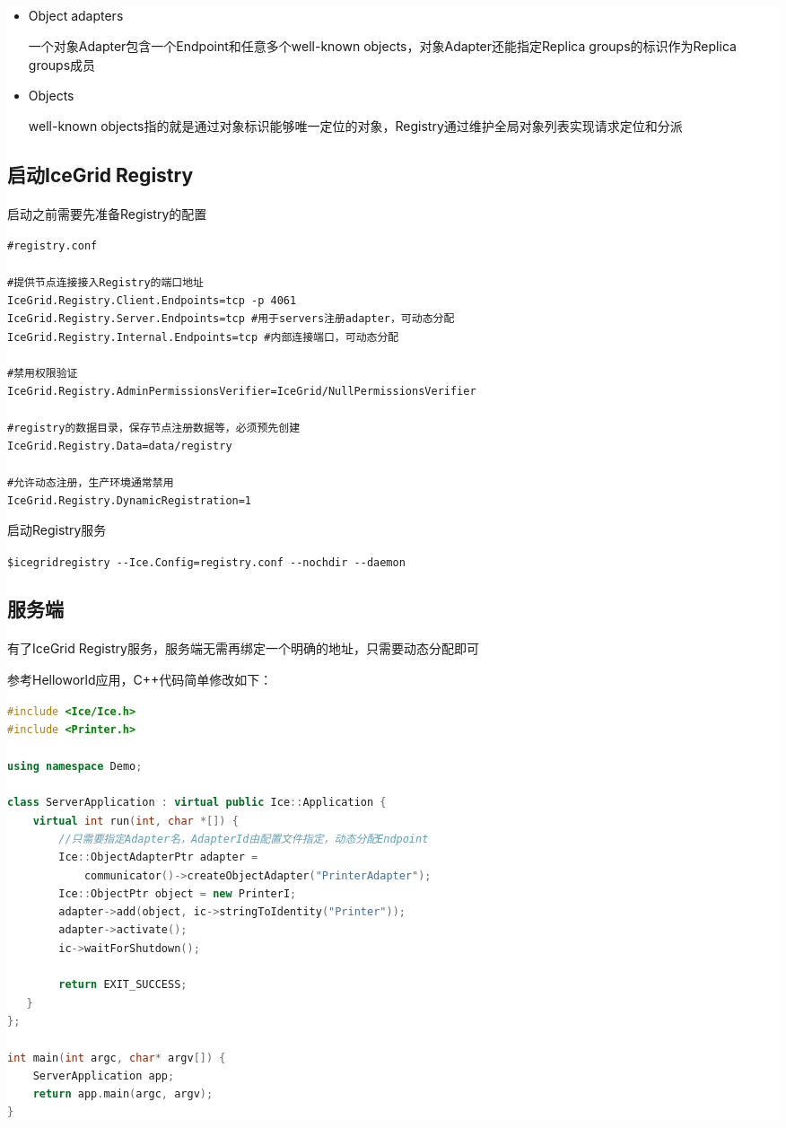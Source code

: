 - Object adapters

  一个对象Adapter包含一个Endpoint和任意多个well-known objects，对象Adapter还能指定Replica groups的标识作为Replica groups成员

- Objects

  well-known objects指的就是通过对象标识能够唯一定位的对象，Registry通过维护全局对象列表实现请求定位和分派


## 启动IceGrid Registry

启动之前需要先准备Registry的配置

````
#registry.conf

#提供节点连接接入Registry的端口地址
IceGrid.Registry.Client.Endpoints=tcp -p 4061
IceGrid.Registry.Server.Endpoints=tcp #用于servers注册adapter，可动态分配
IceGrid.Registry.Internal.Endpoints=tcp #内部连接端口，可动态分配

#禁用权限验证
IceGrid.Registry.AdminPermissionsVerifier=IceGrid/NullPermissionsVerifier

#registry的数据目录，保存节点注册数据等，必须预先创建
IceGrid.Registry.Data=data/registry

#允许动态注册，生产环境通常禁用
IceGrid.Registry.DynamicRegistration=1
````

启动Registry服务

````
$icegridregistry --Ice.Config=registry.conf --nochdir --daemon
````

## 服务端

有了IceGrid Registry服务，服务端无需再绑定一个明确的地址，只需要动态分配即可

参考Helloworld应用，C++代码简单修改如下：

````c++
#include <Ice/Ice.h>
#include <Printer.h>

using namespace Demo;

class ServerApplication : virtual public Ice::Application {
    virtual int run(int, char *[]) {
        //只需要指定Adapter名，AdapterId由配置文件指定，动态分配Endpoint
        Ice::ObjectAdapterPtr adapter =
            communicator()->createObjectAdapter("PrinterAdapter");
        Ice::ObjectPtr object = new PrinterI;
        adapter->add(object, ic->stringToIdentity("Printer"));
        adapter->activate();
        ic->waitForShutdown();
        
        return EXIT_SUCCESS;
   }
};

int main(int argc, char* argv[]) {
    ServerApplication app;
    return app.main(argc, argv);
}
````
